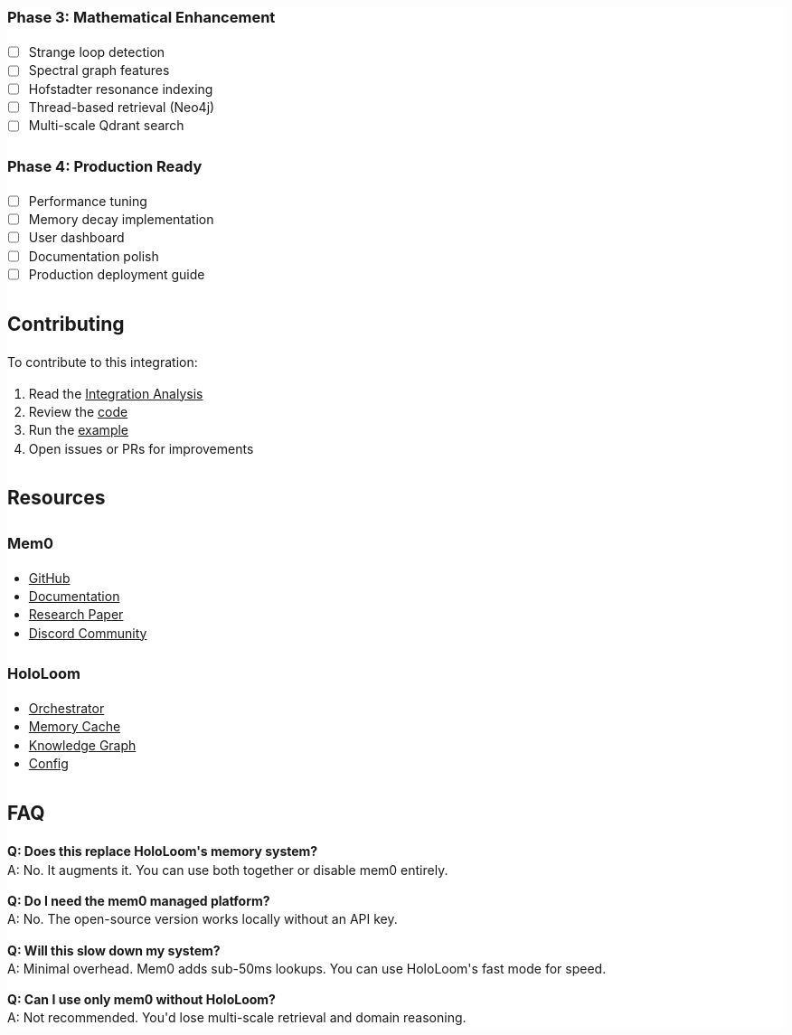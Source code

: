 ### Phase 3: Mathematical Enhancement
- [ ] Strange loop detection
- [ ] Spectral graph features
- [ ] Hofstadter resonance indexing
- [ ] Thread-based retrieval (Neo4j)
- [ ] Multi-scale Qdrant search

### Phase 4: Production Ready
- [ ] Performance tuning
- [ ] Memory decay implementation
- [ ] User dashboard
- [ ] Documentation polish
- [ ] Production deployment guide

## Contributing

To contribute to this integration:

1. Read the [Integration Analysis](./MEM0_INTEGRATION_ANALYSIS.md)
2. Review the [code](../memory/mem0_adapter.py)
3. Run the [example](../examples/hybrid_memory_example.py)
4. Open issues or PRs for improvements

## Resources

### Mem0
- [GitHub](https://github.com/mem0ai/mem0)
- [Documentation](https://docs.mem0.ai/)
- [Research Paper](https://mem0.ai/research)
- [Discord Community](https://mem0.dev/DiG)

### HoloLoom
- [Orchestrator](../Orchestrator.py)
- [Memory Cache](../memory/cache.py)
- [Knowledge Graph](../memory/graph.py)
- [Config](../config.py)

## FAQ

**Q: Does this replace HoloLoom's memory system?**  
A: No. It augments it. You can use both together or disable mem0 entirely.

**Q: Do I need the mem0 managed platform?**  
A: No. The open-source version works locally without an API key.

**Q: Will this slow down my system?**  
A: Minimal overhead. Mem0 adds sub-50ms lookups. You can use HoloLoom's fast mode for speed.

**Q: Can I use only mem0 without HoloLoom?**  
A: Not recommended. You'd lose multi-scale retrieval and domain reasoning.
